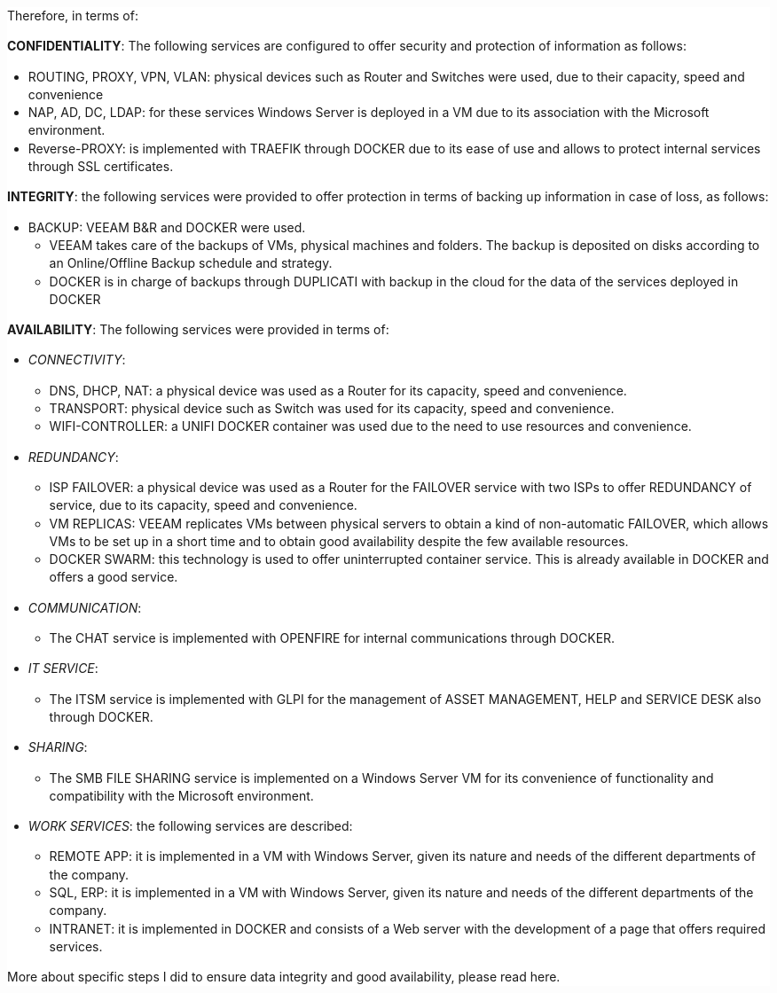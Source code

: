 
Therefore, in terms of:

**CONFIDENTIALITY**: The following services are configured to offer security and protection of information as follows:
  - ROUTING, PROXY, VPN, VLAN: physical devices such as Router and Switches were used, due to their capacity, speed and convenience
  - NAP, AD, DC, LDAP: for these services Windows Server is deployed in a VM due to its association with the Microsoft environment.
  - Reverse-PROXY: is implemented with TRAEFIK through DOCKER due to its ease of use and allows to protect internal services through SSL certificates.

**INTEGRITY**: the following services were provided to offer protection in terms of backing up information in case of loss, as follows:
  - BACKUP: VEEAM B&R and DOCKER were used.
    - VEEAM takes care of the backups of VMs, physical machines and folders.
    The backup is deposited on disks according to an Online/Offline Backup schedule and strategy.
    - DOCKER is in charge of backups through DUPLICATI with backup in the cloud for the data of the services deployed in DOCKER

**AVAILABILITY**: The following services were provided in terms of:
  - *CONNECTIVITY*:
    - DNS, DHCP, NAT: a physical device was used as a Router for its capacity, speed and convenience.
    - TRANSPORT: physical device such as Switch was used for its capacity, speed and convenience.
    - WIFI-CONTROLLER: a UNIFI DOCKER container was used due to the need to use resources and convenience.
  - *REDUNDANCY*:
    - ISP FAILOVER: a physical device was used as a Router for the FAILOVER service with two ISPs to offer REDUNDANCY of service, due to its capacity, speed and convenience.
    - VM REPLICAS: VEEAM replicates VMs between physical servers to obtain a kind of non-automatic FAILOVER, which allows VMs to be set up in a short time and to obtain good availability despite the few available resources.
    - DOCKER SWARM: this technology is used to offer uninterrupted container service. This is already available in DOCKER and offers a good service.

  - *COMMUNICATION*:
    - The CHAT service is implemented with OPENFIRE for internal communications through DOCKER.
  - *IT SERVICE*:
    - The ITSM service is implemented with GLPI for the management of ASSET MANAGEMENT, HELP and SERVICE DESK also through DOCKER.
  - *SHARING*:
    - The SMB FILE SHARING service is implemented on a Windows Server VM for its convenience of functionality and compatibility with the Microsoft environment.
  - *WORK SERVICES*: the following services are described:
    - REMOTE APP: it is implemented in a VM with Windows Server, given its nature and needs of the different departments of the company.
    - SQL, ERP: it is implemented in a VM with Windows Server, given its nature and needs of the different departments of the company.
    - INTRANET: it is implemented in DOCKER and consists of a Web server with the development of a page that offers required services.


More about specific steps I did to ensure data integrity and good availability, please read here.

